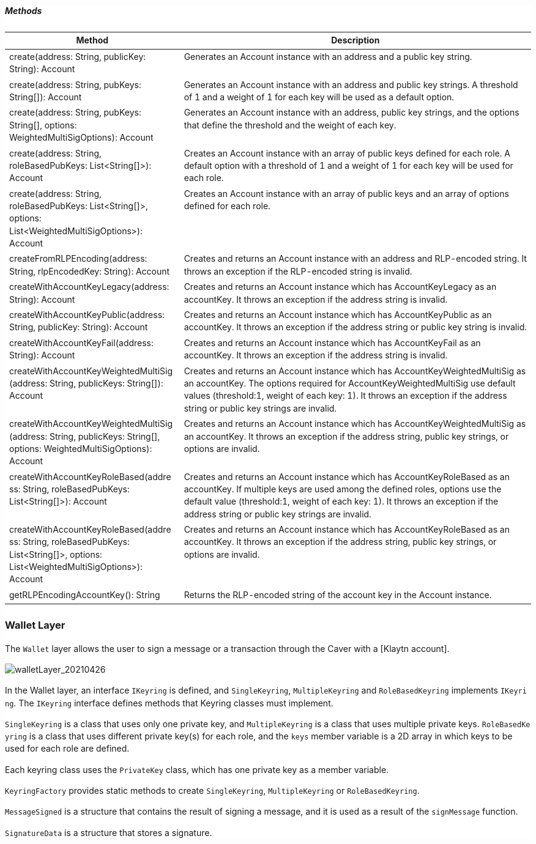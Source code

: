##### Methods

| Method | Description |
| ----------- | ----------- |
| create(address: String, publicKey: String): Account | Generates an Account instance with an address and a public key string. |
| create(address: String, pubKeys: String[]): Account | Generates an Account instance with an address and public key strings. A threshold of 1 and a weight of 1 for each key will be used as a default option. |
| create(address: String, pubKeys: String[], options: WeightedMultiSigOptions): Account | Generates an Account instance with an address, public key strings, and the options that define the threshold and the weight of each key. |
| create(address: String, roleBasedPubKeys: List&#60;String[]&#62;): Account | Creates an Account instance with an array of public keys defined for each role. A default option with a threshold of 1 and a weight of 1 for each key will be used for each role. |
| create(address: String, roleBasedPubKeys: List&#60;String[]&#62;, options: List&#60;WeightedMultiSigOptions&#62;): Account | Creates an Account instance with an array of public keys and an array of options defined for each role. |
| createFromRLPEncoding(address: String, rlpEncodedKey: String): Account | Creates and returns an Account instance with an address and RLP-encoded string. It throws an exception if the RLP-encoded string is invalid. |
| createWithAccountKeyLegacy(address: String): Account | Creates and returns an Account instance which has AccountKeyLegacy as an accountKey. It throws an exception if the address string is invalid. |
| createWithAccountKeyPublic(address: String, publicKey: String): Account | Creates and returns an Account instance which has AccountKeyPublic as an accountKey. It throws an exception if the address string or public key string is invalid. |
| createWithAccountKeyFail(address: String): Account | Creates and returns an Account instance which has AccountKeyFail as an accountKey. It throws an exception if the address string is invalid. |
| createWithAccountKeyWeightedMultiSig(address: String, publicKeys: String[]): Account | Creates and returns an Account instance which has AccountKeyWeightedMultiSig as an accountKey. The options required for AccountKeyWeightedMultiSig use default values (threshold:1, weight of each key: 1). It throws an exception if the address string or public key strings are invalid. |
| createWithAccountKeyWeightedMultiSig(address: String, publicKeys: String[], options: WeightedMultiSigOptions): Account | Creates and returns an Account instance which has AccountKeyWeightedMultiSig as an accountKey. It throws an exception if the address string, public key strings, or options are invalid. |
| createWithAccountKeyRoleBased(address: String, roleBasedPubKeys: List&#60;String[]&#62;): Account | Creates and returns an Account instance which has AccountKeyRoleBased as an accountKey. If multiple keys are used among the defined roles, options use the default value (threshold:1, weight of each key: 1). It throws an exception if the address string or public key strings are invalid. |
| createWithAccountKeyRoleBased(address: String, roleBasedPubKeys: List&#60;String[]&#62;, options: List&#60;WeightedMultiSigOptions&#62;): Account | Creates and returns an Account instance which has AccountKeyRoleBased as an accountKey. It throws an exception if the address string, public key strings, or options are invalid. |
| getRLPEncodingAccountKey(): String | Returns the RLP-encoded string of the account key in the Account instance. |

### Wallet Layer

The `Wallet` layer allows the user to sign a message or a transaction through the Caver with a [Klaytn account].

![walletLayer_20210426](https://user-images.githubusercontent.com/32922423/116016574-fb28b480-a677-11eb-9579-31547b332b0b.png)

In the Wallet layer, an interface `IKeyring` is defined, and `SingleKeyring`, `MultipleKeyring` and `RoleBasedKeyring` implements `IKeyring`. The `IKeyring` interface defines methods that Keyring classes must implement.

`SingleKeyring` is a class that uses only one private key, and `MultipleKeyring` is a class that uses multiple private keys. `RoleBasedKeyring` is a class that uses different private key(s) for each role, and the `keys` member variable is a 2D array in which keys to be used for each role are defined.

Each keyring class uses the `PrivateKey` class, which has one private key as a member variable.

`KeyringFactory` provides static methods to create `SingleKeyring`, `MultipleKeyring` or `RoleBasedKeyring`.

`MessageSigned` is a structure that contains the result of signing a message, and it is used as a result of the `signMessage` function.

`SignatureData` is a structure that stores a signature.
